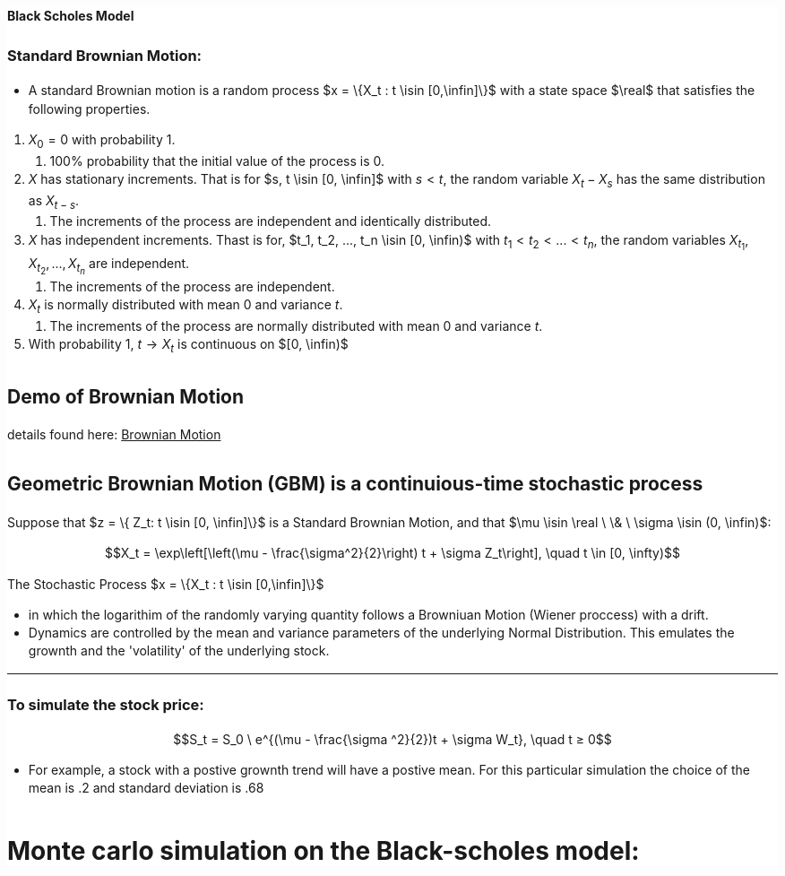 #### Black Scholes Model 


### Standard Brownian Motion: 

- A standard Brownian motion is a random process  $x = \{X_t : t \isin [0,\infin]\}$ with a state space $\real$ that satisfies the following properties. 

1. $X_0 = 0$ with probability 1. 
   1. 100% probability that the initial value of the process is 0.
2. $X$ has stationary increments. That is for $s, t \isin [0, \infin]$ with $s < t$, the random variable $X_t - X_s$ has the same distribution as $X_{t-s}$. 
   1. The increments of the process are independent and identically distributed.
3. $X$ has independent increments. Thast is for, $t_1, t_2, ..., t_n \isin [0, \infin)$ with $t_1 < t_2 < ... < t_n$, the random variables $X_{t_1}, X_{t_2}, ..., X_{t_n}$ are independent. 
   1. The increments of the process are independent.
4. $X_t$ is normally distributed with mean 0 and variance $t$. 
   1. The increments of the process are normally distributed with mean 0 and variance $t$.
5. With probability 1, $t \rightarrow X_t$ is continuous on $[0, \infin)$


## Demo of Brownian Motion

details found here: [Brownian Motion](https://towardsdatascience.com/brownian-motion-with-python-9083ebc46ff0)


## Geometric Brownian Motion (GBM) is a **continuious-time** stochastic process 

Suppose that $z = \{ Z_t: t \isin [0, \infin]\}$ is a Standard Brownian Motion, and that $\mu \isin \real \  \& \ \sigma \isin (0, \infin)$:

$$X_t = \exp\left[\left(\mu - \frac{\sigma^2}{2}\right) t + \sigma Z_t\right], \quad t \in [0, \infty)$$

The Stochastic Process $x = \{X_t : t \isin [0,\infin]\}$
- in which the logarithim of the randomly varying quantity follows a Browniuan Motion (Wiener proccess) with a drift. 
- Dynamics are controlled by the mean and variance parameters of the underlying Normal Distribution. This emulates the grownth and the 'volatility'  of the underlying stock. 

---

### To simulate the stock price: 

$$S_t = S_0 \ e^{(\mu - \frac{\sigma ^2}{2})t + \sigma W_t}, \quad t ≥ 0$$

- For example, a stock with a postive grownth trend will have a postive mean. For this particular simulation the choice of the mean is .2 and standard deviation is .68
  


# Monte carlo simulation on the Black-scholes model: 
